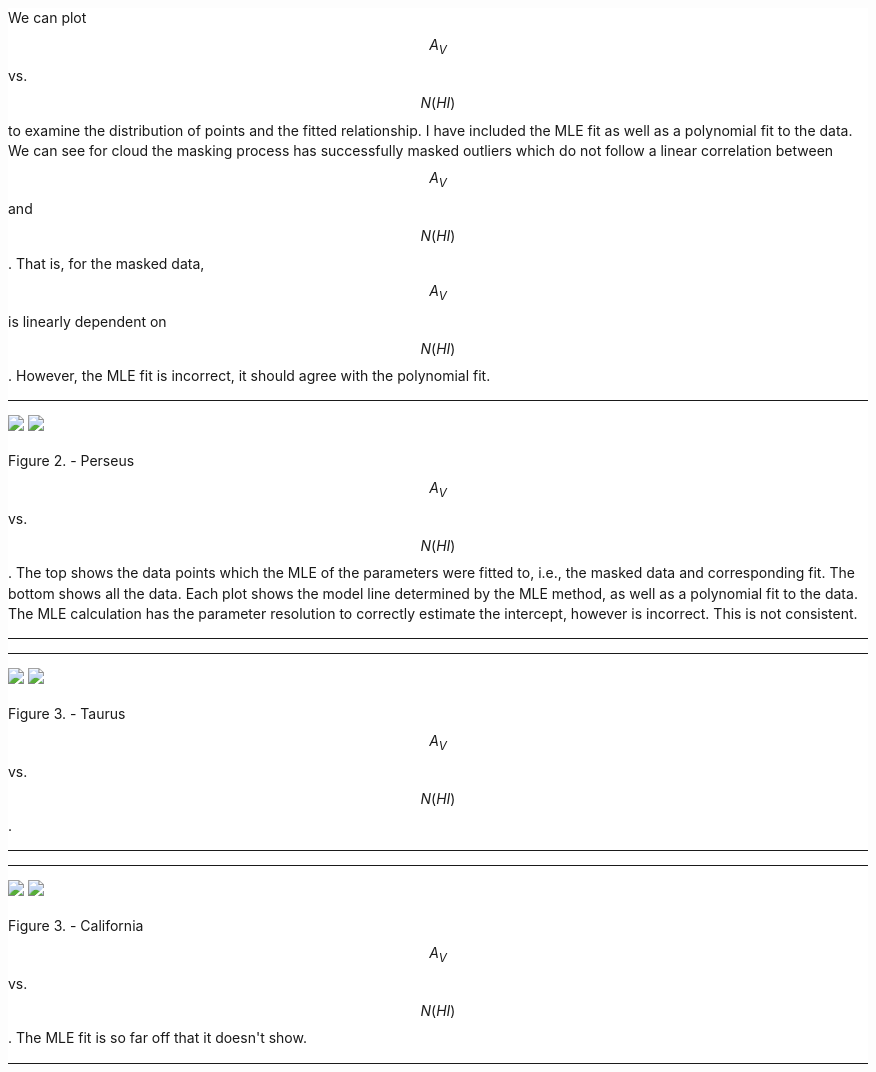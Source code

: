 We can plot $$A_V$$ vs. $$N(HI)$$ to examine the distribution of points and the
fitted relationship. I have included the MLE fit as well as a polynomial fit to
the data. We can see for cloud the masking process has successfully masked
outliers which do not follow a linear correlation between $$A_V$$ and
$$N(HI)$$. That is, for the masked data, $$A_V$$ is linearly dependent on
$$N(HI)$$. However, the MLE fit is incorrect, it should agree with the
polynomial fit.

***

<img src="/media/2015/07/21/perseus_planck_binned_coarseres_av_vs_nhi_masked.png" style="width:70%;"/>

<img src="/media/2015/07/21/perseus_planck_binned_coarseres_av_vs_nhi.png" style="width:70%"/>

Figure 2. - Perseus $$A_V$$ vs. $$N(HI)$$. The top shows the data points which
the MLE of the parameters were fitted to, i.e., the masked data and
corresponding fit. The bottom shows all the data. Each plot shows the model
line determined by the MLE method, as well as a polynomial fit to the data. The
MLE calculation has the parameter resolution to correctly estimate the
intercept, however is incorrect. This is not consistent.

***


***

<img src="/media/2015/07/21/taurus_planck_binned_coarseres_av_vs_nhi_masked.png" style="width:70%"/>

<img src="/media/2015/07/21/taurus_planck_binned_coarseres_av_vs_nhi.png" style="width:70%"/>

Figure 3. - Taurus $$A_V$$ vs. $$N(HI)$$.

***

***

<img src="/media/2015/07/21/california_planck_binned_coarseres_av_vs_nhi_masked.png" style="width:70%"/>

<img src="/media/2015/07/21/california_planck_binned_coarseres_av_vs_nhi.png" style="width:70%"/>

Figure 3. - California $$A_V$$ vs. $$N(HI)$$. The MLE fit is so far off that it
doesn't show.

***